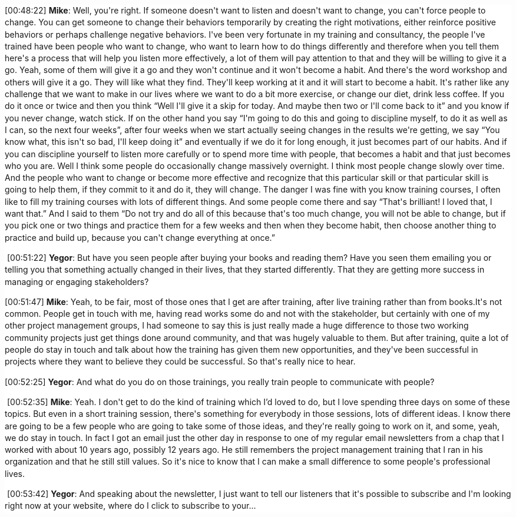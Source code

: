 [00:48:22] **Mike**: Well, you're right. If someone doesn't want to listen and doesn't want to change, you can't force people to change. You can get someone to change their behaviors temporarily by creating the right motivations, either reinforce positive behaviors or perhaps challenge negative behaviors. I've been very fortunate in my training and consultancy, the people I've trained have been people who want to change, who want to learn how to do things differently and therefore when you tell them here's a process that will help you listen more effectively, a lot of them will pay attention to that and they will be willing to give it a go. Yeah, some of them will give it a go and they won't continue and it won't become a habit. And there's the word workshop and others will give it a go. They will like what they find. They'll keep working at it and it will start to become a habit. It's rather like any challenge that we want to make in our lives where we want to do a bit more exercise, or change our diet, drink less coffee. If you do it once or twice and then you think “Well I'll give it a skip for today. And maybe then two or I'll come back to it” and you know if you never change, watch stick. If on the other hand you say “I'm going to do this and going to discipline myself, to do it as well as I can, so the next four weeks”, after four weeks when we start actually seeing changes in the results we're getting, we say “You know what, this isn't so bad, I'll keep doing it” and eventually if we do it for long enough, it just becomes part of our habits. And if you can discipline yourself to listen more carefully or to spend more time with people, that becomes a habit and that just becomes who you are. Well I think some people do occasionally change massively overnight. I think most people change slowly over time. And the people who want to change or become more effective and recognize that this particular skill or that particular skill is going to help them, if they commit to it and do it, they will change. The danger I was fine with you know training courses, I often like to fill my training courses with lots of different things. And some people come there and say “That's brilliant! I loved that, I want that.” And I said to them “Do not try and do all of this because that's too much change, you will not be able to change, but if you pick one or two things and practice them for a few weeks and then when they become habit, then choose another thing to practice and build up, because you can't change everything at once.” 

 [00:51:22] **Yegor**: But have you seen people after buying your books and reading them? Have you seen them emailing you or telling you that something actually changed in their lives, that they started differently. That they are getting more success in managing or engaging stakeholders?

[00:51:47] **Mike**: Yeah, to be fair, most of those ones that I get are after training, after live training rather than from books.It's not common. People get in touch with me, having read works some do and not with the stakeholder, but certainly with one of my other project management groups, I had someone to say this is just really made a huge difference to those two working community projects just get things done around community, and that was hugely valuable to them. But after training, quite a lot of people do stay in touch and talk about how the training has given them new opportunities, and they've been successful in projects where they want to believe they could be successful. So that's really nice to hear.

[00:52:25] **Yegor**: And what do you do on those trainings, you really train people to communicate with people? 

 [00:52:35] **Mike**: Yeah. I don't get to do the kind of training which I’d loved to do, but I love spending three days on some of these topics. But even in a short training session, there's something for everybody in those sessions, lots of different ideas. I know there are going to be a few people who are going to take some of those ideas, and they're really going to work on it, and some, yeah, we do stay in touch. In fact I got an email just the other day in response to one of my regular email newsletters from a chap that I worked with about 10 years ago, possibly 12 years ago. He still remembers the project management training that I ran in his organization and that he still still values. So it's nice to know that I can make a small difference to some people's professional lives. 

 [00:53:42] **Yegor**: And speaking about the newsletter, I just want to tell our listeners that it's possible to subscribe and I'm looking right now at your website, where do I click to subscribe to your... 
